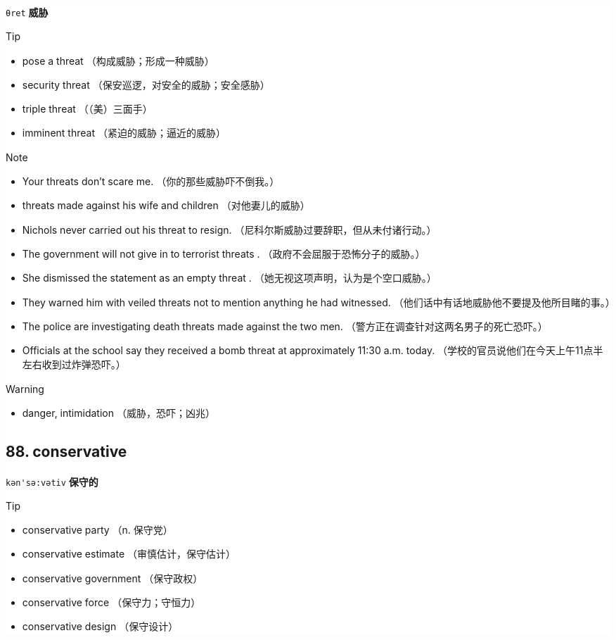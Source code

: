 `θret`  **威胁**

> [!TIP]
>
> - pose a threat （构成威胁；形成一种威胁）
>
> - security threat （保安巡逻，对安全的威胁；安全感胁）
>
> - triple threat （（美）三面手）
>
> - imminent threat （紧迫的威胁；逼近的威胁）
>

> [!NOTE]
>
> - Your threats don’t scare me. （你的那些威胁吓不倒我。）
>
> - threats made against his wife and children （对他妻儿的威胁）
>
> - Nichols never carried out his threat to resign. （尼科尔斯威胁过要辞职，但从未付诸行动。）
>
> - The government will not give in to terrorist threats . （政府不会屈服于恐怖分子的威胁。）
>
> - She dismissed the statement as an empty threat . （她无视这项声明，认为是个空口威胁。）
>
> - They warned him with veiled threats not to mention anything he had witnessed. （他们话中有话地威胁他不要提及他所目睹的事。）
>
> - The police are investigating death threats made against the two men. （警方正在调查针对这两名男子的死亡恐吓。）
>
> - Officials at the school say they received a bomb threat at approximately 11:30 a.m. today. （学校的官员说他们在今天上午11点半左右收到过炸弹恐吓。）
>

> [!WARNING]
>
> - danger, intimidation （威胁，恐吓；凶兆）
>

## 88. conservative

`kən'sə:vətiv`  **保守的**

> [!TIP]
>
> - conservative party （n. 保守党）
>
> - conservative estimate （审慎估计，保守估计）
>
> - conservative government （保守政权）
>
> - conservative force （保守力；守恒力）
>
> - conservative design （保守设计）
>
